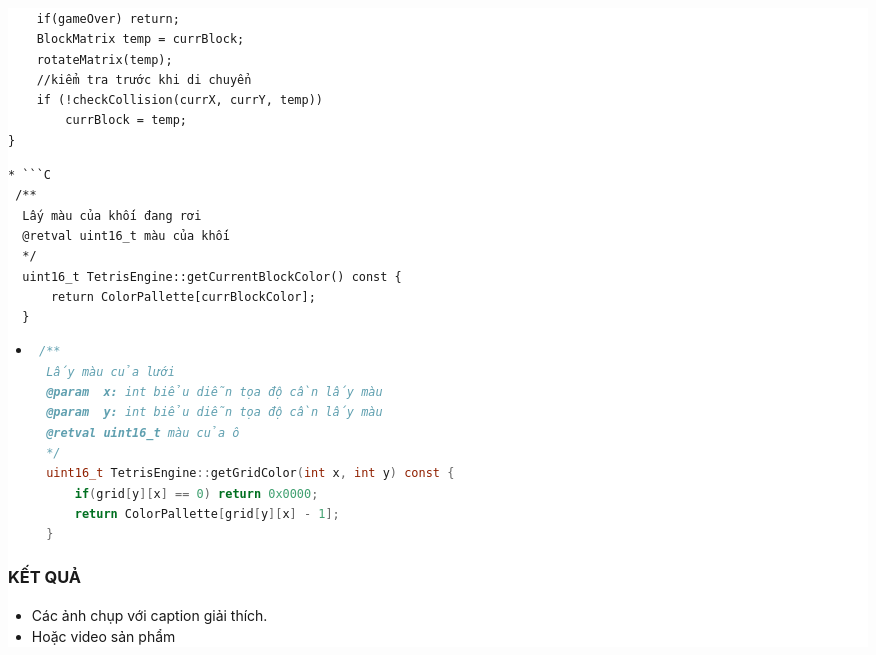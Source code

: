        if(gameOver) return;
        BlockMatrix temp = currBlock;
        rotateMatrix(temp);
        //kiểm tra trước khi di chuyển
        if (!checkCollision(currX, currY, temp))
            currBlock = temp;
    }
  ```
* ```C
   /**
    Lấy màu của khối đang rơi
    @retval	uint16_t màu của khối
    */
    uint16_t TetrisEngine::getCurrentBlockColor() const {
        return ColorPallette[currBlockColor];
    }
  ```
* ```C
   /**
    Lấy màu của lưới
    @param	x: int biểu diễn tọa độ cần lấy màu
    @param	y: int biểu diễn tọa độ cần lấy màu
    @retval	uint16_t màu của ô
    */
    uint16_t TetrisEngine::getGridColor(int x, int y) const {
        if(grid[y][x] == 0) return 0x0000;
        return ColorPallette[grid[y][x] - 1];
    }
  ```

### KẾT QUẢ

- Các ảnh chụp với caption giải thích.
- Hoặc video sản phẩm
